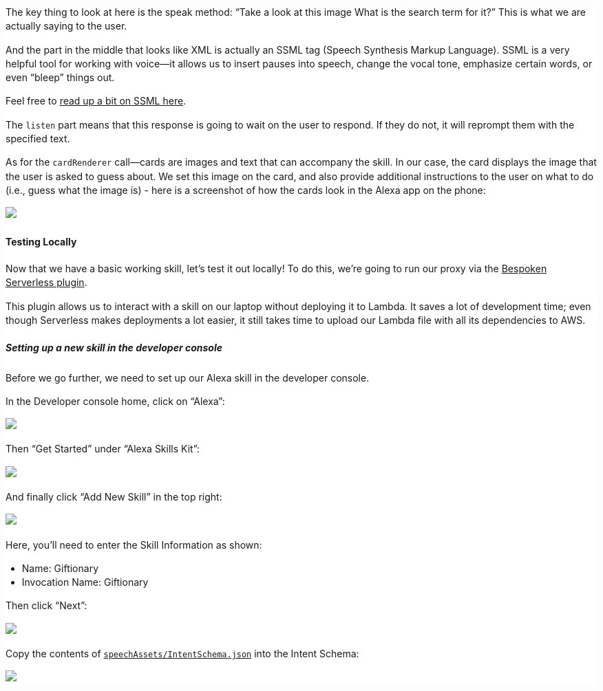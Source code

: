 The key thing to look at here is the speak method: “Take a look at this image <break time=’3s’ /> What is the search term for it?” This is what we are actually saying to the user.

And the part in the middle that looks like XML is actually an SSML tag (Speech Synthesis Markup Language). SSML is a very helpful tool for working with voice—it allows us to insert pauses into speech, change the vocal tone, emphasize certain words, or even “bleep” things out.

Feel free to [read up a bit on SSML here](https://developer.amazon.com/docs/custom-skills/speech-synthesis-markup-language-ssml-reference.html).

The `listen` part means that this response is going to wait on the user to respond. If they do not, it will reprompt them with the specified text.

As for the `cardRenderer` call—cards are images and text that can accompany the skill. In our case, the card displays the image that the user is asked to guess about. We set this image on the card, and also provide additional instructions to the user on what to do (i.e., guess what the image is) - here is a screenshot of how the cards look in the Alexa app on the phone:

<img width="450" ailgn="middle" src="https://s3-us-west-2.amazonaws.com/assets.blog.serverless.com/bespoken/alexa-app.png">

#### Testing Locally
Now that we have a basic working skill, let’s test it out locally! To do this, we’re going to run our proxy via the [Bespoken Serverless plugin](https://github.com/bespoken/serverless-plugin-bespoken).

This plugin allows us to interact with a skill on our laptop without deploying it to Lambda. It saves a lot of development time; even though Serverless makes deployments a lot easier, it still takes time to upload our Lambda file with all its dependencies to AWS.

##### Setting up a new skill in the developer console
Before we go further, we need to set up our Alexa skill in the developer console.

In the Developer console home, click on “Alexa”:

<img src="https://s3-us-west-2.amazonaws.com/assets.blog.serverless.com/bespoken/skill-console.png">

Then “Get Started” under “Alexa Skills Kit”:

<img src="https://s3-us-west-2.amazonaws.com/assets.blog.serverless.com/bespoken/skill-gettingstarted.png">

And finally click “Add New Skill” in the top right:

<img src="https://s3-us-west-2.amazonaws.com/assets.blog.serverless.com/bespoken/skill-list.png">

Here, you’ll need to enter the Skill Information as shown:
- Name: Giftionary
- Invocation Name: Giftionary

Then click “Next”:

<img src="https://s3-us-west-2.amazonaws.com/assets.blog.serverless.com/bespoken/skill-information.png">

Copy the contents of [`speechAssets/IntentSchema.json`](https://github.com/bespoken/giftionary/blob/master/speechAssets/IntentSchema.json) into the Intent Schema:

<img src="https://s3-us-west-2.amazonaws.com/assets.blog.serverless.com/bespoken/skill-interactionmodel-intentschema.png">
